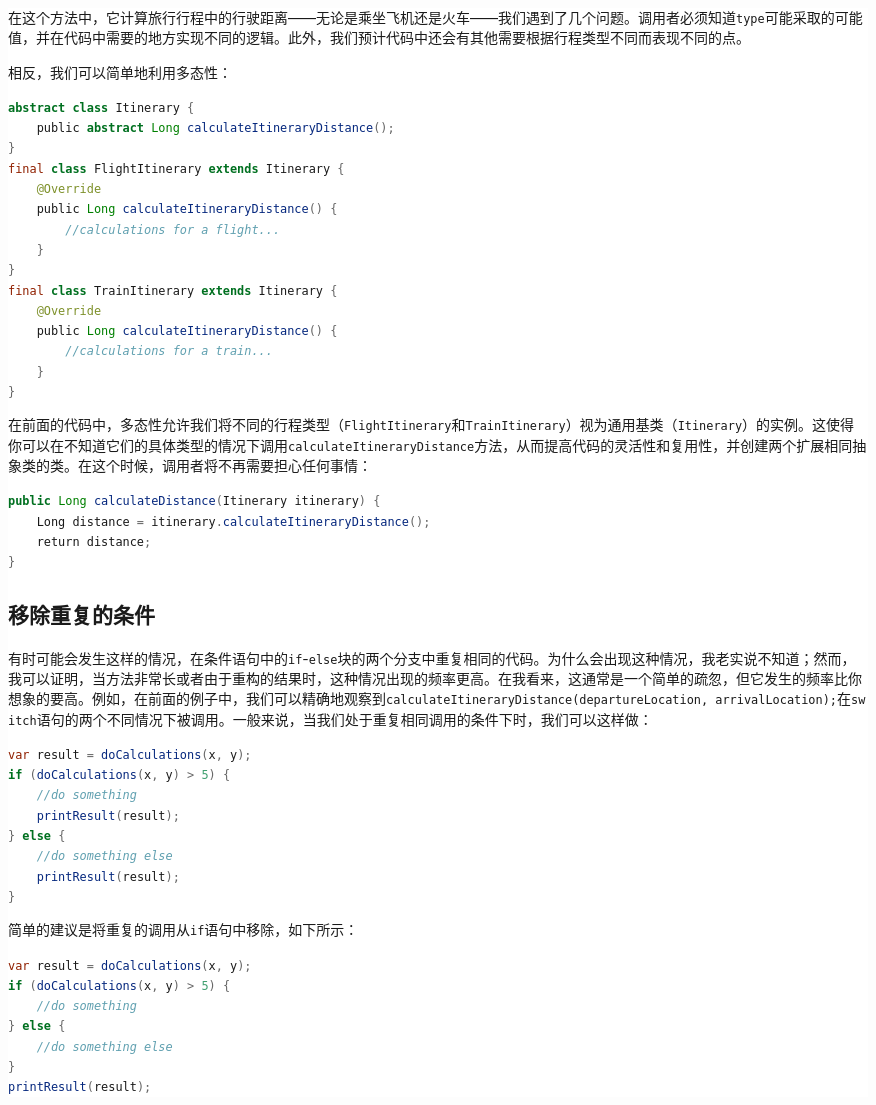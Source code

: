 在这个方法中，它计算旅行行程中的行驶距离——无论是乘坐飞机还是火车——我们遇到了几个问题。调用者必须知道`type`可能采取的可能值，并在代码中需要的地方实现不同的逻辑。此外，我们预计代码中还会有其他需要根据行程类型不同而表现不同的点。

相反，我们可以简单地利用多态性：

```java
abstract class Itinerary {
    public abstract Long calculateItineraryDistance();
}
final class FlightItinerary extends Itinerary {
    @Override
    public Long calculateItineraryDistance() {
        //calculations for a flight...
    }
}
final class TrainItinerary extends Itinerary {
    @Override
    public Long calculateItineraryDistance() {
        //calculations for a train...
    }
}
```

在前面的代码中，多态性允许我们将不同的行程类型（`FlightItinerary`和`TrainItinerary`）视为通用基类（`Itinerary`）的实例。这使得你可以在不知道它们的具体类型的情况下调用`calculateItineraryDistance`方法，从而提高代码的灵活性和复用性，并创建两个扩展相同抽象类的类。在这个时候，调用者将不再需要担心任何事情：

```java
public Long calculateDistance(Itinerary itinerary) {
    Long distance = itinerary.calculateItineraryDistance();
    return distance;
}
```

## 移除重复的条件

有时可能会发生这样的情况，在条件语句中的`if`-`else`块的两个分支中重复相同的代码。为什么会出现这种情况，我老实说不知道；然而，我可以证明，当方法非常长或者由于重构的结果时，这种情况出现的频率更高。在我看来，这通常是一个简单的疏忽，但它发生的频率比你想象的要高。例如，在前面的例子中，我们可以精确地观察到`calculateItineraryDistance(departureLocation, arrivalLocation);`在`switch`语句的两个不同情况下被调用。一般来说，当我们处于重复相同调用的条件下时，我们可以这样做：

```java
var result = doCalculations(x, y);
if (doCalculations(x, y) > 5) {
    //do something
    printResult(result);
} else {
    //do something else
    printResult(result);
}
```

简单的建议是将重复的调用从`if`语句中移除，如下所示：

```java
var result = doCalculations(x, y);
if (doCalculations(x, y) > 5) {
    //do something
} else {
    //do something else
}
printResult(result);
```
